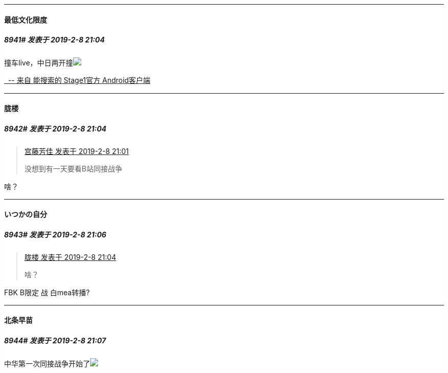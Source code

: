 

-----

####  最低文化限度  
##### 8941#       发表于 2019-2-8 21:04




撞车live，中日两开撞<img src="https://static.saraba1st.com/image/smiley/face2017/067.png" referrerpolicy="no-referrer">

[  -- 来自 能搜索的 Stage1官方 Android客户端](https://www.coolapk.com/apk/140634)







-----

####  胧楼  
##### 8942#       发表于 2019-2-8 21:04



<blockquote><a href="httphttps://bbs.saraba1st.com/2b/forum.php?mod=redirect&amp;goto=findpost&amp;pid=42529360&amp;ptid=1801966" target="_blank">宫藤芳佳 发表于 2019-2-8 21:01</a>

没想到有一天要看B站同接战争</blockquote>
啥？ 







-----

####  いつかの自分  
##### 8943#       发表于 2019-2-8 21:06



<blockquote><a href="httphttps://bbs.saraba1st.com/2b/forum.php?mod=redirect&amp;goto=findpost&amp;pid=42529391&amp;ptid=1801966" target="_blank">胧楼 发表于 2019-2-8 21:04</a>

啥？</blockquote>
FBK B限定 战 白mea转播?







-----

####  北条早苗  
##### 8944#       发表于 2019-2-8 21:07




中华第一次同接战争开始了<img src="https://static.saraba1st.com/image/smiley/face2017/067.png" referrerpolicy="no-referrer">
